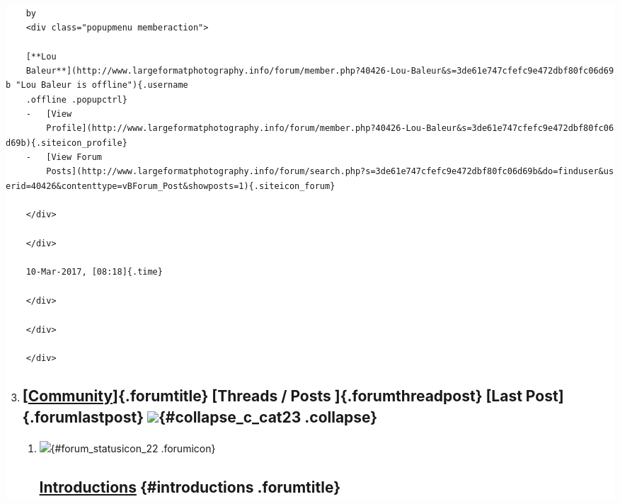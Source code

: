         by
        <div class="popupmenu memberaction">

        [**Lou
        Baleur**](http://www.largeformatphotography.info/forum/member.php?40426-Lou-Baleur&s=3de61e747cfefc9e472dbf80fc06d69b "Lou Baleur is offline"){.username
        .offline .popupctrl}
        -   [View
            Profile](http://www.largeformatphotography.info/forum/member.php?40426-Lou-Baleur&s=3de61e747cfefc9e472dbf80fc06d69b){.siteicon_profile}
        -   [View Forum
            Posts](http://www.largeformatphotography.info/forum/search.php?s=3de61e747cfefc9e472dbf80fc06d69b&do=finduser&userid=40426&contenttype=vBForum_Post&showposts=1){.siteicon_forum}

        </div>

        </div>

        10-Mar-2017, [08:18]{.time}

        </div>

        </div>

        </div>

3.  <div id="cat23">

    </div>

    <div class="forumhead foruminfo L1 collapse">

    [[Community](http://www.largeformatphotography.info/forum/forumdisplay.php?23-Community&s=3de61e747cfefc9e472dbf80fc06d69b)]{.forumtitle} [Threads / Posts ]{.forumthreadpost} [Last Post]{.forumlastpost} [![](http://www.largeformatphotography.info/forum/images/buttons/collapse_40b.png)](http://www.largeformatphotography.info/forum/#top){#collapse_c_cat23 .collapse}
    ------------------------------------------------------------------------------------------------------------------------------------------------------------------------------------------------------------------------------------------------------------------------------------------------------------------------------------------------------------------------------

    </div>

    1.  <div id="forum22">

        </div>

        <div class="forumrow table">

        <div class="foruminfo td">

        ![](http://www.largeformatphotography.info/forum/images/statusicon/forum_old-48.png){#forum_statusicon_22
        .forumicon}
        <div class="forumdata">

        <div class="datacontainer">

        <div class="titleline">

        [Introductions](http://www.largeformatphotography.info/forum/forumdisplay.php?22-Introductions&s=3de61e747cfefc9e472dbf80fc06d69b) {#introductions .forumtitle}
        ----------------------------------------------------------------------------------------------------------------------------------
